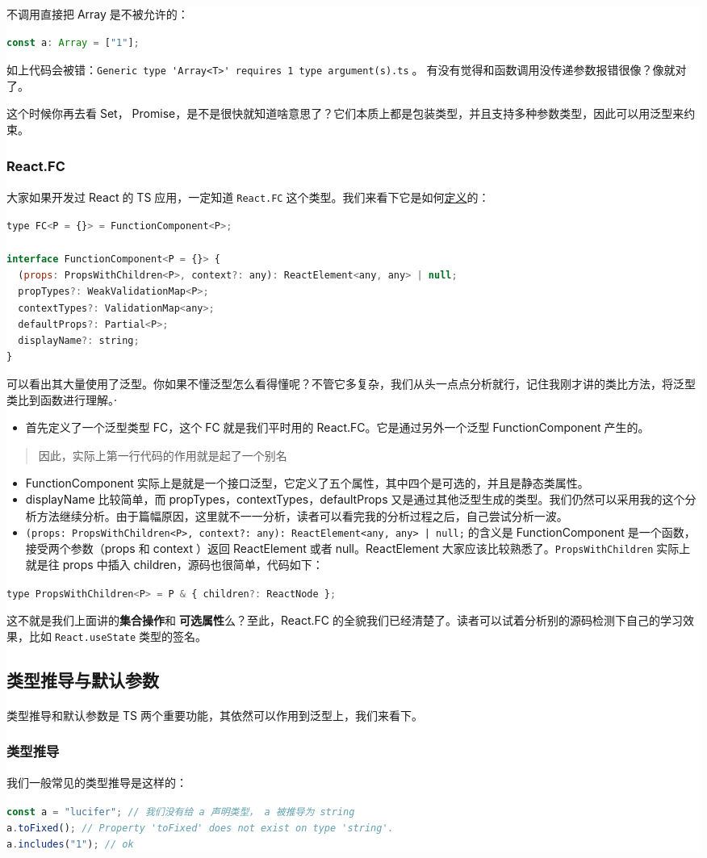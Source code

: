 不调用直接把 Array 是不被允许的：

```js
const a: Array = ["1"];
```

如上代码会被错：`Generic type 'Array<T>' requires 1 type argument(s).ts` 。 有没有觉得和函数调用没传递参数报错很像？像就对了。

这个时候你再去看 Set<number>， Promise<string>，是不是很快就知道啥意思了？它们本质上都是包装类型，并且支持多种参数类型，因此可以用泛型来约束。

### React.FC

大家如果开发过 React 的 TS 应用，一定知道 `React.FC` 这个类型。我们来看下它是如何[定义](https://github.com/DefinitelyTyped/DefinitelyTyped/blob/master/types/react/index.d.ts "React.FC Type Definition")的：

```js
type FC<P = {}> = FunctionComponent<P>;

interface FunctionComponent<P = {}> {
  (props: PropsWithChildren<P>, context?: any): ReactElement<any, any> | null;
  propTypes?: WeakValidationMap<P>;
  contextTypes?: ValidationMap<any>;
  defaultProps?: Partial<P>;
  displayName?: string;
}
```

可以看出其大量使用了泛型。你如果不懂泛型怎么看得懂呢？不管它多复杂，我们从头一点点分析就行，记住我刚才讲的类比方法，将泛型类比到函数进行理解。·

- 首先定义了一个泛型类型 FC，这个 FC 就是我们平时用的 React.FC。它是通过另外一个泛型 FunctionComponent 产生的。

> 因此，实际上第一行代码的作用就是起了一个别名

- FunctionComponent 实际上是就是一个接口泛型，它定义了五个属性，其中四个是可选的，并且是静态类属性。
- displayName 比较简单，而 propTypes，contextTypes，defaultProps 又是通过其他泛型生成的类型。我们仍然可以采用我的这个分析方法继续分析。由于篇幅原因，这里就不一一分析，读者可以看完我的分析过程之后，自己尝试分析一波。
- `(props: PropsWithChildren<P>, context?: any): ReactElement<any, any> | null;` 的含义是 FunctionComponent 是一个函数，接受两个参数（props 和 context ）返回 ReactElement 或者 null。ReactElement 大家应该比较熟悉了。`PropsWithChildren` 实际上就是往 props 中插入 children，源码也很简单，代码如下：

```js
type PropsWithChildren<P> = P & { children?: ReactNode };
```

这不就是我们上面讲的**集合操作**和 **可选属性**么？至此，React.FC 的全貌我们已经清楚了。读者可以试着分析别的源码检测下自己的学习效果，比如 `React.useState` 类型的签名。

## 类型推导与默认参数

类型推导和默认参数是 TS 两个重要功能，其依然可以作用到泛型上，我们来看下。

### 类型推导

我们一般常见的类型推导是这样的：

```js
const a = "lucifer"; // 我们没有给 a 声明类型， a 被推导为 string
a.toFixed(); // Property 'toFixed' does not exist on type 'string'.
a.includes("1"); // ok
```
